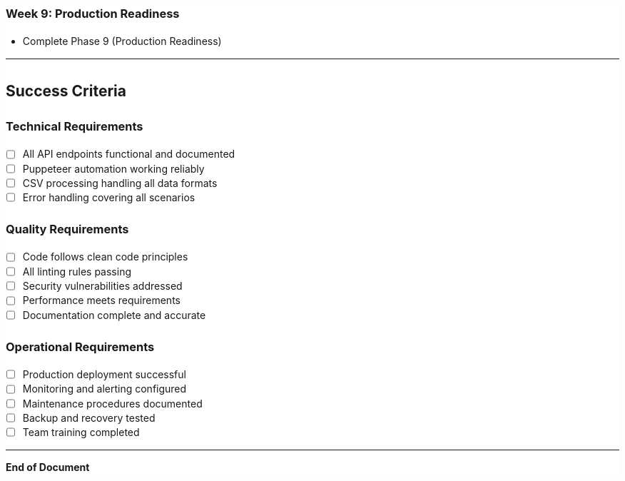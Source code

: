 ### Week 9: Production Readiness
- Complete Phase 9 (Production Readiness)

---

## Success Criteria

### Technical Requirements
- [ ] All API endpoints functional and documented
- [ ] Puppeteer automation working reliably
- [ ] CSV processing handling all data formats
- [ ] Error handling covering all scenarios

### Quality Requirements
- [ ] Code follows clean code principles
- [ ] All linting rules passing
- [ ] Security vulnerabilities addressed
- [ ] Performance meets requirements
- [ ] Documentation complete and accurate

### Operational Requirements
- [ ] Production deployment successful
- [ ] Monitoring and alerting configured
- [ ] Maintenance procedures documented
- [ ] Backup and recovery tested
- [ ] Team training completed

---

**End of Document**